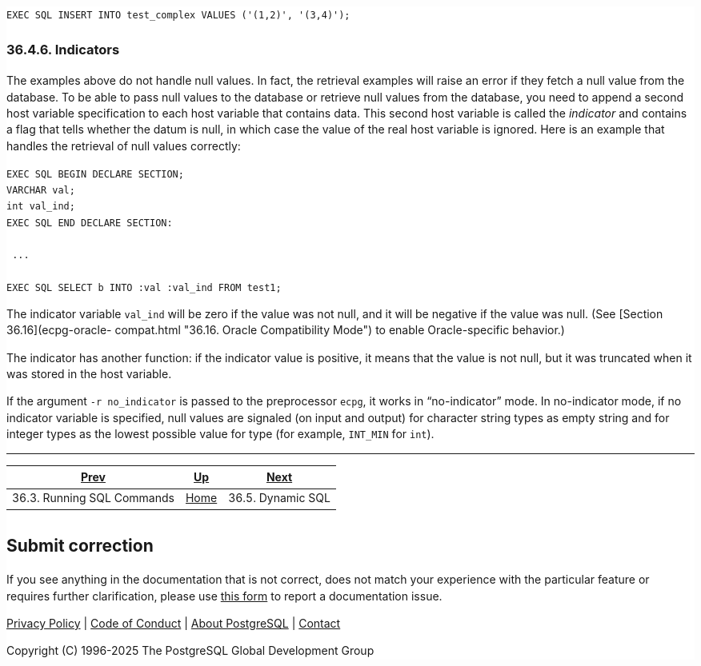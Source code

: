     
    
    EXEC SQL INSERT INTO test_complex VALUES ('(1,2)', '(3,4)');
    

### 36.4.6. Indicators #

The examples above do not handle null values. In fact, the retrieval examples
will raise an error if they fetch a null value from the database. To be able
to pass null values to the database or retrieve null values from the database,
you need to append a second host variable specification to each host variable
that contains data. This second host variable is called the _indicator_ and
contains a flag that tells whether the datum is null, in which case the value
of the real host variable is ignored. Here is an example that handles the
retrieval of null values correctly:

    
    
    EXEC SQL BEGIN DECLARE SECTION;
    VARCHAR val;
    int val_ind;
    EXEC SQL END DECLARE SECTION:
    
     ...
    
    EXEC SQL SELECT b INTO :val :val_ind FROM test1;
    

The indicator variable `val_ind` will be zero if the value was not null, and
it will be negative if the value was null. (See [Section 36.16](ecpg-oracle-
compat.html "36.16. Oracle Compatibility Mode") to enable Oracle-specific
behavior.)

The indicator has another function: if the indicator value is positive, it
means that the value is not null, but it was truncated when it was stored in
the host variable.

If the argument `-r no_indicator` is passed to the preprocessor `ecpg`, it
works in “no-indicator” mode. In no-indicator mode, if no indicator variable
is specified, null values are signaled (on input and output) for character
string types as empty string and for integer types as the lowest possible
value for type (for example, `INT_MIN` for `int`).

* * *

[Prev](ecpg-commands.html "36.3. Running SQL Commands")  | [Up](ecpg.html "Chapter 36. ECPG — Embedded SQL in C") |  [Next](ecpg-dynamic.html "36.5. Dynamic SQL")  
---|---|---  
36.3. Running SQL Commands  | [Home](index.html "PostgreSQL 16.9 Documentation") |  36.5. Dynamic SQL  
  
## Submit correction

If you see anything in the documentation that is not correct, does not match
your experience with the particular feature or requires further clarification,
please use [this form](/account/comments/new/16/ecpg-variables.html/) to
report a documentation issue.

[Privacy Policy](/about/privacypolicy) | [Code of Conduct](/about/policies/coc/) | [About PostgreSQL](/about/) | [Contact](/about/contact/)  

Copyright (C) 1996-2025 The PostgreSQL Global Development Group

